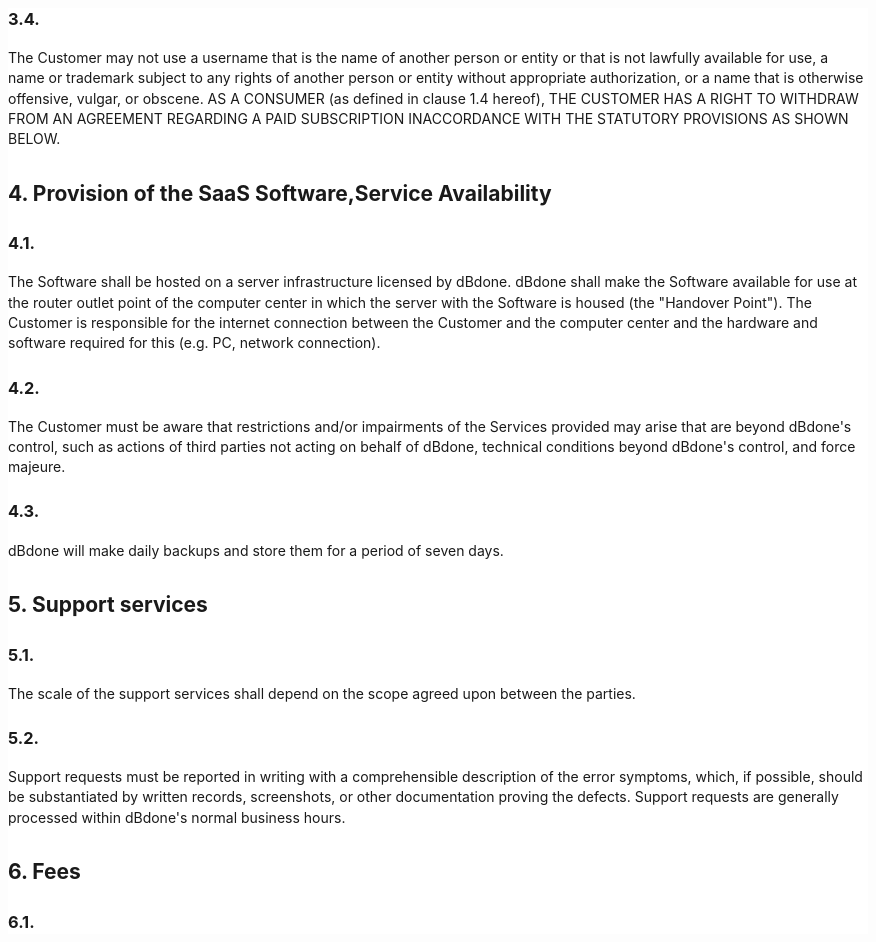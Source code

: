 ### 3.4.

The Customer may not use a username that is the name of another person or entity
or that is not lawfully available for use, a name or trademark subject to any
rights of another person or entity without appropriate authorization, or a name
that is otherwise offensive, vulgar, or obscene. AS A CONSUMER (as defined in
clause 1.4 hereof), THE CUSTOMER HAS A RIGHT TO WITHDRAW FROM AN AGREEMENT
REGARDING A PAID SUBSCRIPTION INACCORDANCE WITH THE STATUTORY PROVISIONS AS
SHOWN BELOW.

## 4. Provision of the SaaS Software,Service Availability

### 4.1.

The Software shall be hosted on a server infrastructure licensed by dBdone.
dBdone shall make the Software available for use at the router outlet point of
the computer center in which the server with the Software is housed (the
"Handover Point"). The Customer is responsible for the internet connection
between the Customer and the computer center and the hardware and software
required for this (e.g. PC, network connection).

### 4.2.

The Customer must be aware that restrictions and/or impairments of the Services
provided may arise that are beyond dBdone's control, such as actions of third
parties not acting on behalf of dBdone, technical conditions beyond dBdone's
control, and force majeure.

### 4.3.

dBdone will make daily backups and store them for a period of seven days.

## 5. Support services

### 5.1.

The scale of the support services shall depend on the scope agreed upon between
the parties.

### 5.2.

Support requests must be reported in writing with a comprehensible description
of the error symptoms, which, if possible, should be substantiated by written
records, screenshots, or other documentation proving the defects. Support
requests are generally processed within dBdone's normal business hours.

## 6. Fees

### 6.1.
